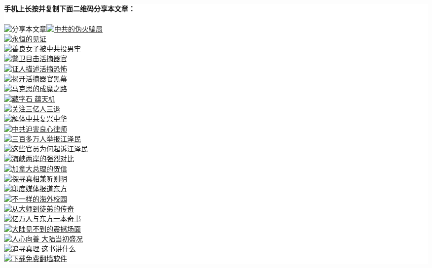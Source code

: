 <strong>手机上长按并复制下面二维码分享本文章：</strong><br><br><img src="https://chart.apis.google.com/chart?cht=qr&chs=240x240&choe=UTF-8&chld=M|2&chl=https://github.com/19920513/djy/blob/master/gb/23/6/27/n14023710.md%231" title="分享本文章"></td><td VALIGN=TOP><a href="https://github.com/19920513/djy/blob/master/gb/16/1/21/n4622075.md?dfh#1" target="_blank"><img src="https://raw.githubusercontent.com/19920513/djy/master/gb/300/wei-f1.jpg" title="中共的伪火骗局"  alt="中共的伪火骗局"></a><br><a href="https://github.com/19920513/www/blob/master/README.md?dfh#9" target="_blank"><img src="https://raw.githubusercontent.com/19920513/djy/master/gb/300/yong-h.jpg" title="永恒的见证"  alt="永恒的见证"></a><br><a href="https://github.com/19920513/djy/blob/master/gb/13/9/29/n3974789.md?dfh#1" target="_blank"><img src="https://raw.githubusercontent.com/19920513/djy/master/gb/300/shang-lnz.jpg" title="善良女子被中共投男牢"  alt="善良女子被中共投男牢"></a><br><a href="https://github.com/19920513/djy/blob/master/gb/16/3/16/n4663449.md?dfh#1" target="_blank"><img src="https://raw.githubusercontent.com/19920513/djy/master/gb/300/huo-z3.jpg" title="警卫目击活摘器官"  alt="警卫目击活摘器官"></a><br><a href="https://github.com/19920513/djy/blob/master/gb/16/8/7/n8177641.md?dfh#1" target="_blank"><img src="https://raw.githubusercontent.com/19920513/djy/master/gb/300/huo-z4.jpg" title="证人描述活摘恐怖"  alt="证人描述活摘恐怖"></a><br><a href="https://github.com/19920513/djy/blob/master/gb/10/4/19/n2881569.md?dfh#1" target="_blank"><img src="https://raw.githubusercontent.com/19920513/djy/master/gb/300/huo-z1.jpg" title="揭开活摘器官黑幕"  alt="揭开活摘器官黑幕"></a><br><a href="https://github.com/19920513/djy/blob/master/gb/10/11/7/n3077476.md?dfh#1" target="_blank"><img src="https://raw.githubusercontent.com/19920513/djy/master/gb/300/ma-ks.jpg" title="马克思的成魔之路"  alt="马克思的成魔之路"></a><br><a href="https://github.com/19920513/djy/blob/master/gb/14/6/9/n4173977.md?dfh#1" target="_blank"><img src="https://raw.githubusercontent.com/19920513/djy/master/gb/300/chang-zs.jpg" title="藏字石 蕴天机"  alt="藏字石 蕴天机"></a><br><a href="https://github.com/19920513/djy/blob/master/gb/18/5/10/n10381511.md?dfh#1" target="_blank"><img src="https://raw.githubusercontent.com/19920513/djy/master/gb/300/st1.jpg" title="关注三亿人三退"  alt="关注三亿人三退"></a><br><a href="https://github.com/19920513/djy/blob/master/gb/18/3/21/n10237682.md?dfh#1" target="_blank"><img src="https://raw.githubusercontent.com/19920513/djy/master/gb/300/jie-t.jpg" title="解体中共复兴中华"  alt="解体中共复兴中华"></a><br><a href="https://github.com/19920513/djy/blob/master/gb/9/2/9/n2422991.md?dfh#1" target="_blank"><img src="https://raw.githubusercontent.com/19920513/djy/master/gb/300/gao-zs.jpg" title="中共迫害良心律师"  alt="中共迫害良心律师"></a><br><a href="https://github.com/19920513/djy/blob/master/gb/18/12/9/n10900044.md?dfh#1" target="_blank"><img src="https://raw.githubusercontent.com/19920513/djy/master/gb/300/sj1.jpg" title="三百多万人举报江泽民"  alt="三百多万人举报江泽民"></a><br><a href="https://github.com/19920513/djy/blob/master/gb/18/8/28/n10672014.md?dfh#1" target="_blank"><img src="https://raw.githubusercontent.com/19920513/djy/master/gb/300/sj2.jpg" title="这些官员为何起诉江泽民"  alt="这些官员为何起诉江泽民"></a><br><a href="https://github.com/19920513/djy/blob/master/gb/8/12/18/n2367165.md?dfh#1" target="_blank"><img src="https://raw.githubusercontent.com/19920513/djy/master/gb/300/liangan.jpg" title="海峡两岸的强烈对比"  alt="海峡两岸的强烈对比"></a><br><a href="https://github.com/19920513/djy/blob/master/gb/15/12/10/n4593139.md?dfh#1" target="_blank"><img src="https://raw.githubusercontent.com/19920513/djy/master/gb/300/jia-ndzl.jpg" title="加拿大总理的贺信"  alt="加拿大总理的贺信"></a><br><a href="https://github.com/19920513/djy/blob/master/gb/11/6/17/n3289382.md?dfh#1" target="_blank"><img src="https://raw.githubusercontent.com/19920513/djy/master/gb/300/xiao-wd.jpg" title="探寻真相兼听则明"  alt="探寻真相兼听则明"></a><br><a href="https://github.com/19920513/djy/blob/master/gb/18/10/27/n10812623.md?dfh#1" target="_blank"><img src="https://raw.githubusercontent.com/19920513/djy/master/gb/300/yindu.jpg" title="印度媒体报道东方"  alt="印度媒体报道东方"></a><br><a href="https://github.com/19920513/djy/blob/master/gb/18/6/9/n10469652.md?dfh#1" target="_blank"><img src="https://raw.githubusercontent.com/19920513/djy/master/gb/300/xie-j.jpg" title="不一样的海外校园"  alt="不一样的海外校园"></a><br><a href="https://github.com/19920513/djy/blob/master/gb/7/4/5/n1669415.md?dfh#1" target="_blank"><img src="https://raw.githubusercontent.com/19920513/djy/master/gb/300/li-up.jpg" title="从大师到徒弟的传奇"  alt="从大师到徒弟的传奇"></a><br><a href="https://github.com/19920513/djy/blob/master/gb/17/5/26/n9191512.md?dfh#1" target="_blank"><img src="https://raw.githubusercontent.com/19920513/djy/master/gb/300/zfl2.jpg" title="亿万人与东方一本奇书"  alt="亿万人与东方一本奇书"></a><br><a href="https://github.com/19920513/djy/blob/master/gb/13/11/27/n4020290.md?dfh#1" target="_blank"><img src="https://raw.githubusercontent.com/19920513/djy/master/gb/300/zhen-h.jpg" title="大陆见不到的震撼场面"  alt="大陆见不到的震撼场面"></a><br><a href="https://github.com/19920513/djy/blob/master/gb/15/7/17/n4482910.md?dfh#1" target="_blank"><img src="https://raw.githubusercontent.com/19920513/djy/master/gb/300/dalu-sk.jpg" title="人心向善 大陆当初盛况"  alt="人心向善 大陆当初盛况"></a><br><a href="https://github.com/19920513/djy/blob/master/gb/19/1/5/n10955468.md?dfh#1" target="_blank"><img src="https://raw.githubusercontent.com/19920513/djy/master/gb/300/zfl1.jpg" title="追寻真理 这书讲什么"  alt="追寻真理 这书讲什么"></a><br><a href="https://github.com/19920513/www/blob/master/README.md?dfh#1" target="_blank"><img src="https://raw.githubusercontent.com/19920513/djy/master/gb/300/fq1.jpg" title="下载免费翻墙软件"  alt="下载免费翻墙软件"></a><br></td></tr></table>
